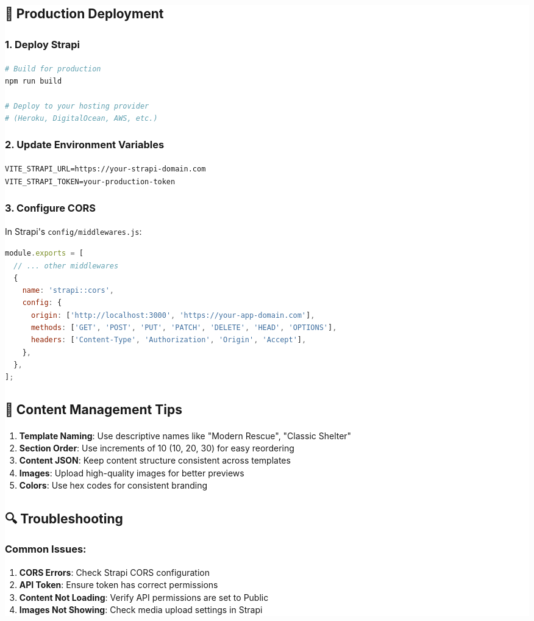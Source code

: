 ## 🚀 Production Deployment

### 1. Deploy Strapi
```bash
# Build for production
npm run build

# Deploy to your hosting provider
# (Heroku, DigitalOcean, AWS, etc.)
```

### 2. Update Environment Variables
```env
VITE_STRAPI_URL=https://your-strapi-domain.com
VITE_STRAPI_TOKEN=your-production-token
```

### 3. Configure CORS
In Strapi's `config/middlewares.js`:
```javascript
module.exports = [
  // ... other middlewares
  {
    name: 'strapi::cors',
    config: {
      origin: ['http://localhost:3000', 'https://your-app-domain.com'],
      methods: ['GET', 'POST', 'PUT', 'PATCH', 'DELETE', 'HEAD', 'OPTIONS'],
      headers: ['Content-Type', 'Authorization', 'Origin', 'Accept'],
    },
  },
];
```

## 📝 Content Management Tips

1. **Template Naming**: Use descriptive names like "Modern Rescue", "Classic Shelter"
2. **Section Order**: Use increments of 10 (10, 20, 30) for easy reordering
3. **Content JSON**: Keep content structure consistent across templates
4. **Images**: Upload high-quality images for better previews
5. **Colors**: Use hex codes for consistent branding

## 🔍 Troubleshooting

### Common Issues:

1. **CORS Errors**: Check Strapi CORS configuration
2. **API Token**: Ensure token has correct permissions
3. **Content Not Loading**: Verify API permissions are set to Public
4. **Images Not Showing**: Check media upload settings in Strapi
